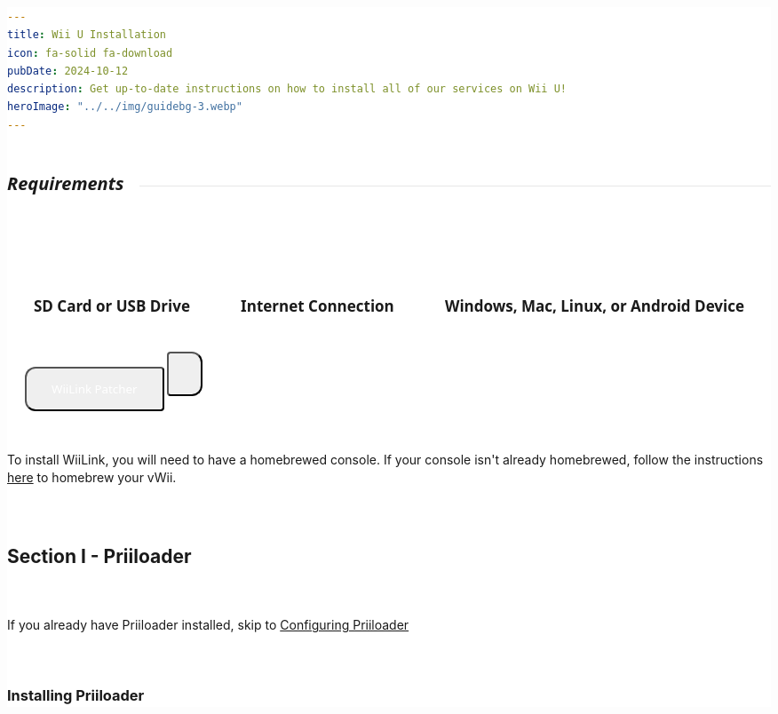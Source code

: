 ```yaml
---
title: Wii U Installation
icon: fa-solid fa-download
pubDate: 2024-10-12
description: Get up-to-date instructions on how to install all of our services on Wii U!
heroImage: "../../img/guidebg-3.webp"
---
```


<div style="display: flex; gap:8px; align-items: center;">
  <h5 style="font-family: system-ui; font-size:20px;">Requirements</h5>
  <hr style="flex-grow: 1; border: none; opacity:0.1; border-top: 2px solid var(--color); margin-left: 10px">
</div>
<div style="display:flex; gap:13px; margin-top:10px;background-color:var(--bg-color-tertiary); border:2px solid var(--border-color); align-items:center; justify-content:space-between; padding:35px 20px 30px 20px; border-radius:12px; flex-wrap:wrap; position:relative;"><h4 style="font-size:17px; font-family:system-ui; padding:10px; border:0px solid #00000060; border-radius:8px;"><i class="fa-solid fa-sd-card"></i> SD Card or USB Drive</h4> <h4 style="font-size:17px; font-family:system-ui; padding:10px; border:0px solid #00000060; border-radius:8px;"><i class="fa-solid fa-globe"></i> Internet Connection</h4> <h4 style="font-size:17px; font-family:system-ui; padding:10px; border:0px solid #00000060; border-radius:8px;"><i class="fa-solid fa-desktop"></i> Windows, Mac, Linux, or Android Device</h4><div style="height:40px; border-radius:8px;  position:relative;">
<a href="https://github.com/WiiLink24/WiiLink24-Patcher/releases"><button type="button" style="height:50px; padding-left:28px; padding-right:28px; border-radius:12px 4px 4px 12px; color:white !important; transform:translate(0, -8px); font-family:system-ui;" class="btn1 btn btn-success"><i class="fa-solid fa-download"></i> WiiLink Patcher</button></a>
<a href="https://github.com/AyeItsHarry/WiiLinkPatcherAndroid#getting-started"><button type="button" style="height:50px; padding-left:18px; padding-right:18px; border-radius:4px 12px 12px 4px; color:white !important; transform:translate(0, -8px); font-family:system-ui;" class="btn1 btn btn-success"><i class="fa-brands fa-android"></i></button></a>
</div></div>
</br>

<l class="notice info">To install WiiLink, you will need to have a homebrewed console. If your console isn't already homebrewed, follow the instructions [here](https://wii.hacks.guide/get-started) to homebrew your vWii.</l>

</br>

## Section I - Priiloader

</br>


<l class="notice info">If you already have Priiloader installed, skip to [Configuring Priiloader](#configuring-priiloader)</l>

</br>


### Installing Priiloader
